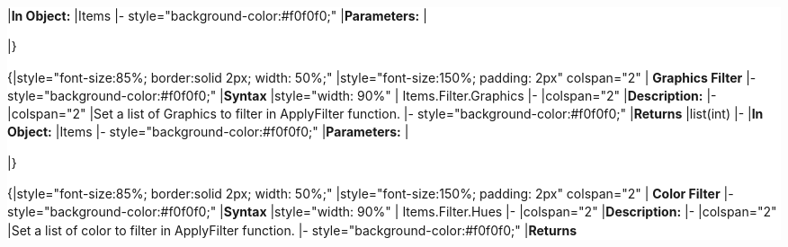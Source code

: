 |**In Object:**
|Items
|- style="background-color:#f0f0f0;"
|**Parameters:**
|

|}

{|style="font-size:85%; border:solid 2px; width: 50%;"
|style="font-size:150%;  padding: 2px" colspan="2" | **Graphics Filter**
|- style="background-color:#f0f0f0;"
|**Syntax**
|style="width: 90%" | Items.Filter.Graphics
|-
|colspan="2" |**Description:**
|-
|colspan="2" |Set a list of Graphics to filter in ApplyFilter function.
|- style="background-color:#f0f0f0;"
|**Returns**
|list(int)
|-
|**In Object:**
|Items
|- style="background-color:#f0f0f0;"
|**Parameters:**
|

|}


{|style="font-size:85%; border:solid 2px; width: 50%;"
|style="font-size:150%;  padding: 2px" colspan="2" | **Color Filter**
|- style="background-color:#f0f0f0;"
|**Syntax**
|style="width: 90%" | Items.Filter.Hues
|-
|colspan="2" |**Description:**
|-
|colspan="2" |Set a list of color to filter in ApplyFilter function.
|- style="background-color:#f0f0f0;"
|**Returns**